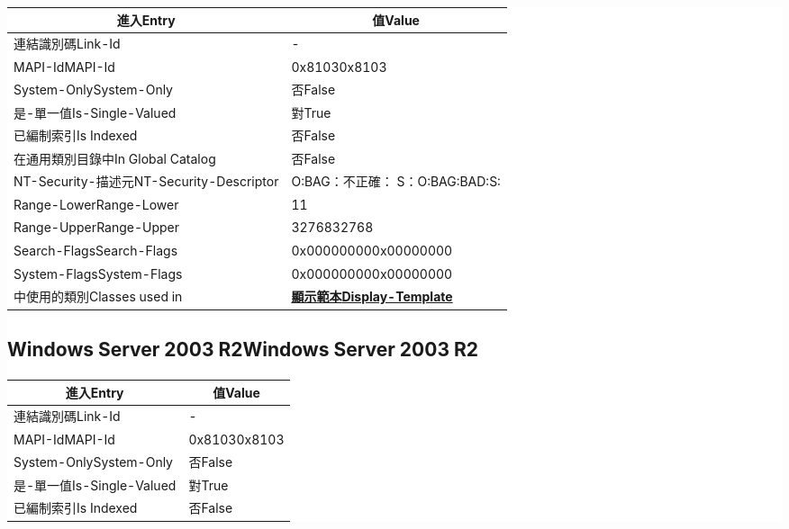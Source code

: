 

| <span data-ttu-id="bea3c-156">進入</span><span class="sxs-lookup"><span data-stu-id="bea3c-156">Entry</span></span> | <span data-ttu-id="bea3c-157">值</span><span class="sxs-lookup"><span data-stu-id="bea3c-157">Value</span></span> |
|------------------------|----------------------------------------------------------|
| <span data-ttu-id="bea3c-158">連結識別碼</span><span class="sxs-lookup"><span data-stu-id="bea3c-158">Link-Id</span></span>                | \-                                                       |
| <span data-ttu-id="bea3c-159">MAPI-Id</span><span class="sxs-lookup"><span data-stu-id="bea3c-159">MAPI-Id</span></span>                | <span data-ttu-id="bea3c-160">0x8103</span><span class="sxs-lookup"><span data-stu-id="bea3c-160">0x8103</span></span>                                                   |
| <span data-ttu-id="bea3c-161">System-Only</span><span class="sxs-lookup"><span data-stu-id="bea3c-161">System-Only</span></span>            | <span data-ttu-id="bea3c-162">否</span><span class="sxs-lookup"><span data-stu-id="bea3c-162">False</span></span>                                                    |
| <span data-ttu-id="bea3c-163">是-單一值</span><span class="sxs-lookup"><span data-stu-id="bea3c-163">Is-Single-Valued</span></span>       | <span data-ttu-id="bea3c-164">對</span><span class="sxs-lookup"><span data-stu-id="bea3c-164">True</span></span>                                                     |
| <span data-ttu-id="bea3c-165">已編制索引</span><span class="sxs-lookup"><span data-stu-id="bea3c-165">Is Indexed</span></span>             | <span data-ttu-id="bea3c-166">否</span><span class="sxs-lookup"><span data-stu-id="bea3c-166">False</span></span>                                                    |
| <span data-ttu-id="bea3c-167">在通用類別目錄中</span><span class="sxs-lookup"><span data-stu-id="bea3c-167">In Global Catalog</span></span>      | <span data-ttu-id="bea3c-168">否</span><span class="sxs-lookup"><span data-stu-id="bea3c-168">False</span></span>                                                    |
| <span data-ttu-id="bea3c-169">NT-Security-描述元</span><span class="sxs-lookup"><span data-stu-id="bea3c-169">NT-Security-Descriptor</span></span> | <span data-ttu-id="bea3c-170">O:BAG：不正確： S：</span><span class="sxs-lookup"><span data-stu-id="bea3c-170">O:BAG:BAD:S:</span></span>                                             |
| <span data-ttu-id="bea3c-171">Range-Lower</span><span class="sxs-lookup"><span data-stu-id="bea3c-171">Range-Lower</span></span>            | <span data-ttu-id="bea3c-172">1</span><span class="sxs-lookup"><span data-stu-id="bea3c-172">1</span></span>                                                        |
| <span data-ttu-id="bea3c-173">Range-Upper</span><span class="sxs-lookup"><span data-stu-id="bea3c-173">Range-Upper</span></span>            | <span data-ttu-id="bea3c-174">32768</span><span class="sxs-lookup"><span data-stu-id="bea3c-174">32768</span></span>                                                    |
| <span data-ttu-id="bea3c-175">Search-Flags</span><span class="sxs-lookup"><span data-stu-id="bea3c-175">Search-Flags</span></span>           | <span data-ttu-id="bea3c-176">0x00000000</span><span class="sxs-lookup"><span data-stu-id="bea3c-176">0x00000000</span></span>                                               |
| <span data-ttu-id="bea3c-177">System-Flags</span><span class="sxs-lookup"><span data-stu-id="bea3c-177">System-Flags</span></span>           | <span data-ttu-id="bea3c-178">0x00000000</span><span class="sxs-lookup"><span data-stu-id="bea3c-178">0x00000000</span></span>                                               |
| <span data-ttu-id="bea3c-179">中使用的類別</span><span class="sxs-lookup"><span data-stu-id="bea3c-179">Classes used in</span></span>        | [<span data-ttu-id="bea3c-180">**顯示範本**</span><span class="sxs-lookup"><span data-stu-id="bea3c-180">**Display-Template**</span></span>](c-displaytemplate.md)<br/> |



## <a name="windows-server-2003-r2"></a><span data-ttu-id="bea3c-181">Windows Server 2003 R2</span><span class="sxs-lookup"><span data-stu-id="bea3c-181">Windows Server 2003 R2</span></span>



| <span data-ttu-id="bea3c-182">進入</span><span class="sxs-lookup"><span data-stu-id="bea3c-182">Entry</span></span> | <span data-ttu-id="bea3c-183">值</span><span class="sxs-lookup"><span data-stu-id="bea3c-183">Value</span></span> |
|------------------------|----------------------------------------------------------|
| <span data-ttu-id="bea3c-184">連結識別碼</span><span class="sxs-lookup"><span data-stu-id="bea3c-184">Link-Id</span></span>                | \-                                                       |
| <span data-ttu-id="bea3c-185">MAPI-Id</span><span class="sxs-lookup"><span data-stu-id="bea3c-185">MAPI-Id</span></span>                | <span data-ttu-id="bea3c-186">0x8103</span><span class="sxs-lookup"><span data-stu-id="bea3c-186">0x8103</span></span>                                                   |
| <span data-ttu-id="bea3c-187">System-Only</span><span class="sxs-lookup"><span data-stu-id="bea3c-187">System-Only</span></span>            | <span data-ttu-id="bea3c-188">否</span><span class="sxs-lookup"><span data-stu-id="bea3c-188">False</span></span>                                                    |
| <span data-ttu-id="bea3c-189">是-單一值</span><span class="sxs-lookup"><span data-stu-id="bea3c-189">Is-Single-Valued</span></span>       | <span data-ttu-id="bea3c-190">對</span><span class="sxs-lookup"><span data-stu-id="bea3c-190">True</span></span>                                                     |
| <span data-ttu-id="bea3c-191">已編制索引</span><span class="sxs-lookup"><span data-stu-id="bea3c-191">Is Indexed</span></span>             | <span data-ttu-id="bea3c-192">否</span><span class="sxs-lookup"><span data-stu-id="bea3c-192">False</span></span>                                                    |